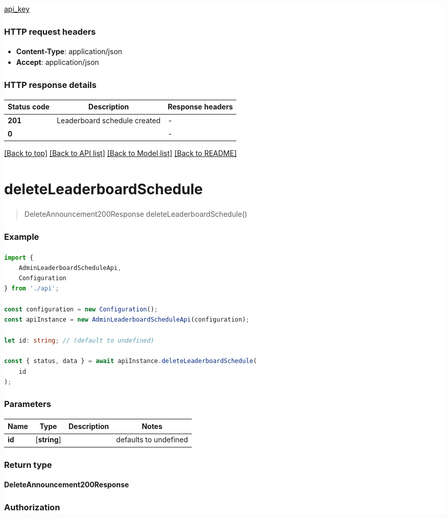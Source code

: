 [api_key](../README.md#api_key)

### HTTP request headers

 - **Content-Type**: application/json
 - **Accept**: application/json


### HTTP response details
| Status code | Description | Response headers |
|-------------|-------------|------------------|
|**201** | Leaderboard schedule created |  -  |
|**0** |  |  -  |

[[Back to top]](#) [[Back to API list]](../README.md#documentation-for-api-endpoints) [[Back to Model list]](../README.md#documentation-for-models) [[Back to README]](../README.md)

# **deleteLeaderboardSchedule**
> DeleteAnnouncement200Response deleteLeaderboardSchedule()


### Example

```typescript
import {
    AdminLeaderboardScheduleApi,
    Configuration
} from './api';

const configuration = new Configuration();
const apiInstance = new AdminLeaderboardScheduleApi(configuration);

let id: string; // (default to undefined)

const { status, data } = await apiInstance.deleteLeaderboardSchedule(
    id
);
```

### Parameters

|Name | Type | Description  | Notes|
|------------- | ------------- | ------------- | -------------|
| **id** | [**string**] |  | defaults to undefined|


### Return type

**DeleteAnnouncement200Response**

### Authorization
